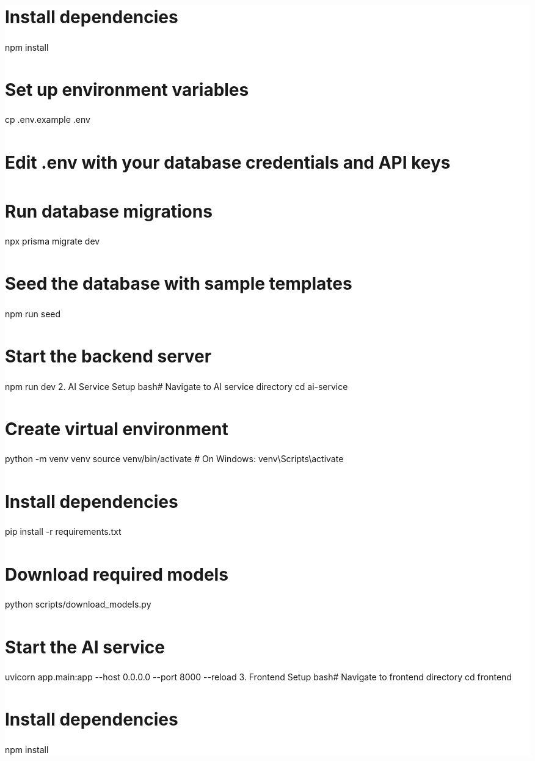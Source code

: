 # Install dependencies
npm install

# Set up environment variables
cp .env.example .env
# Edit .env with your database credentials and API keys

# Run database migrations
npx prisma migrate dev

# Seed the database with sample templates
npm run seed

# Start the backend server
npm run dev
2. AI Service Setup
bash# Navigate to AI service directory
cd ai-service

# Create virtual environment
python -m venv venv
source venv/bin/activate  # On Windows: venv\Scripts\activate

# Install dependencies
pip install -r requirements.txt

# Download required models
python scripts/download_models.py

# Start the AI service
uvicorn app.main:app --host 0.0.0.0 --port 8000 --reload
3. Frontend Setup
bash# Navigate to frontend directory
cd frontend

# Install dependencies
npm install
